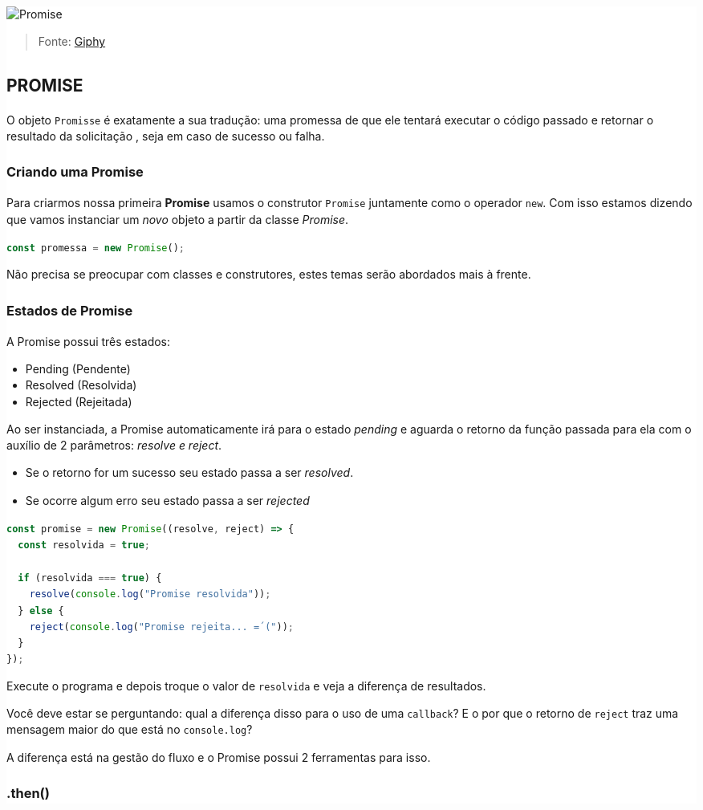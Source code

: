 ![Promise](https://media4.giphy.com/media/26BRxBeok96wnAwpy/giphy.gif?cid=ecf05e47x11d34l568fcb5piljspecfoehtunnppjqeapxx9&rid=giphy.gif&ct=g)
>Fonte: [Giphy](https://giphy.com/gifs/ashvsevildead-starz-ash-vs-evil-dead-26BRxBeok96wnAwpy)

## PROMISE

O objeto `Promisse` é exatamente a sua tradução: uma promessa de que ele tentará executar o código passado e retornar o resultado da solicitação
, seja em caso de sucesso ou falha.

### Criando uma **Promise**

Para criarmos nossa primeira **Promise** usamos o construtor `Promise` juntamente como o operador `new`. Com isso estamos dizendo que vamos instanciar um *novo* objeto a partir da classe *Promise*.

```js
const promessa = new Promise();
```

Não precisa se preocupar com classes e construtores, estes temas serão abordados mais à frente.

### Estados de Promise

A Promise possui três estados:

* Pending (Pendente)
* Resolved (Resolvida)
* Rejected (Rejeitada)

Ao ser instanciada, a Promise automaticamente irá para o estado *pending* e aguarda o retorno da função passada para ela com o auxílio de  2 parâmetros: *resolve e reject*.

* Se o retorno for um sucesso seu estado passa a ser *resolved*.

* Se ocorre algum erro seu estado passa a ser *rejected*

```js
const promise = new Promise((resolve, reject) => {
  const resolvida = true;

  if (resolvida === true) {
    resolve(console.log("Promise resolvida"));
  } else {
    reject(console.log("Promise rejeita... =´("));
  }
});

```

Execute o programa e depois troque o valor de `resolvida` e veja a diferença de resultados.

Você deve estar se perguntando: qual a diferença disso para o uso de uma `callback`? E o por que o retorno de `reject` traz uma mensagem maior do que está no `console.log`?

A diferença está na gestão do fluxo e o Promise possui 2 ferramentas para isso.

### .then()
